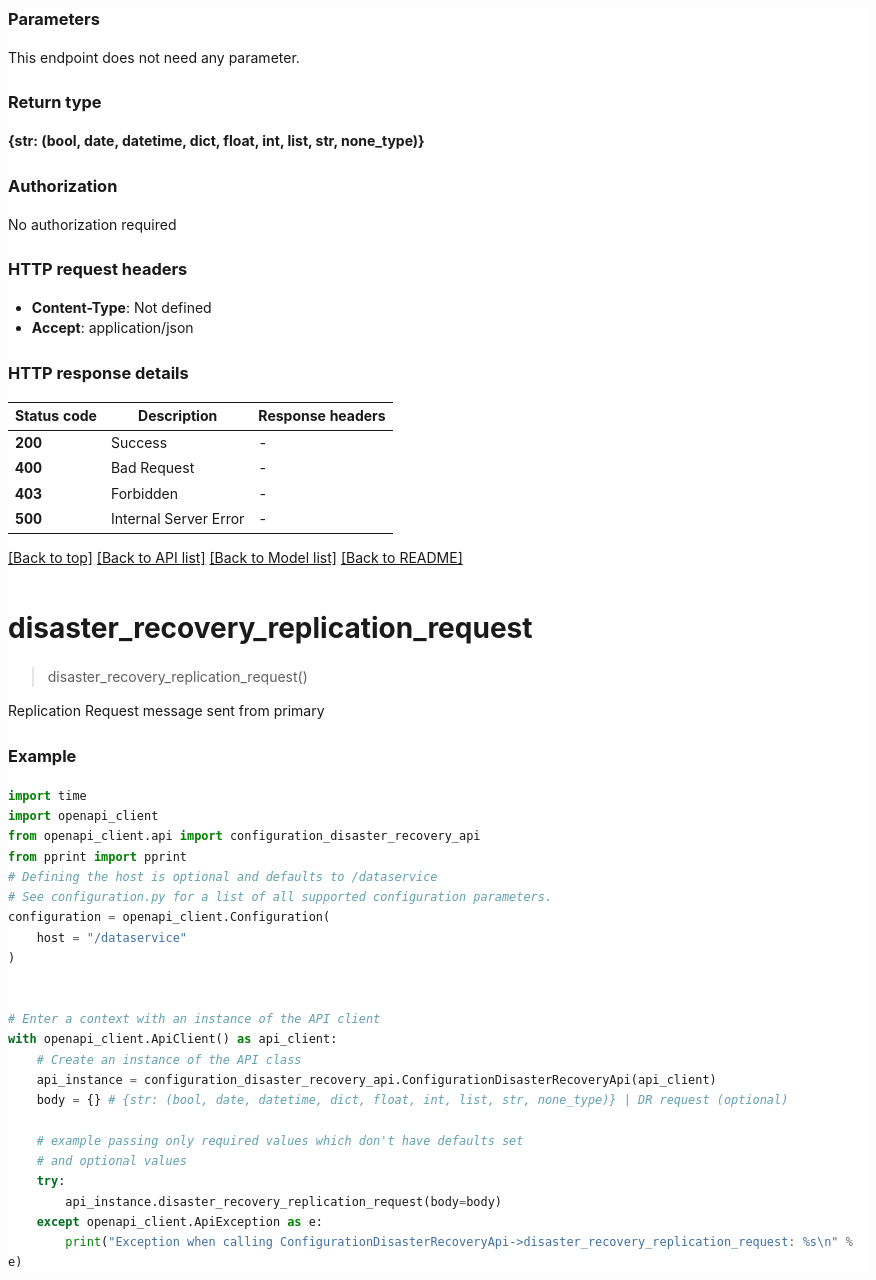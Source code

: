
### Parameters
This endpoint does not need any parameter.

### Return type

**{str: (bool, date, datetime, dict, float, int, list, str, none_type)}**

### Authorization

No authorization required

### HTTP request headers

 - **Content-Type**: Not defined
 - **Accept**: application/json


### HTTP response details

| Status code | Description | Response headers |
|-------------|-------------|------------------|
**200** | Success |  -  |
**400** | Bad Request |  -  |
**403** | Forbidden |  -  |
**500** | Internal Server Error |  -  |

[[Back to top]](#) [[Back to API list]](../README.md#documentation-for-api-endpoints) [[Back to Model list]](../README.md#documentation-for-models) [[Back to README]](../README.md)

# **disaster_recovery_replication_request**
> disaster_recovery_replication_request()



Replication Request message sent from primary

### Example


```python
import time
import openapi_client
from openapi_client.api import configuration_disaster_recovery_api
from pprint import pprint
# Defining the host is optional and defaults to /dataservice
# See configuration.py for a list of all supported configuration parameters.
configuration = openapi_client.Configuration(
    host = "/dataservice"
)


# Enter a context with an instance of the API client
with openapi_client.ApiClient() as api_client:
    # Create an instance of the API class
    api_instance = configuration_disaster_recovery_api.ConfigurationDisasterRecoveryApi(api_client)
    body = {} # {str: (bool, date, datetime, dict, float, int, list, str, none_type)} | DR request (optional)

    # example passing only required values which don't have defaults set
    # and optional values
    try:
        api_instance.disaster_recovery_replication_request(body=body)
    except openapi_client.ApiException as e:
        print("Exception when calling ConfigurationDisasterRecoveryApi->disaster_recovery_replication_request: %s\n" % e)
```